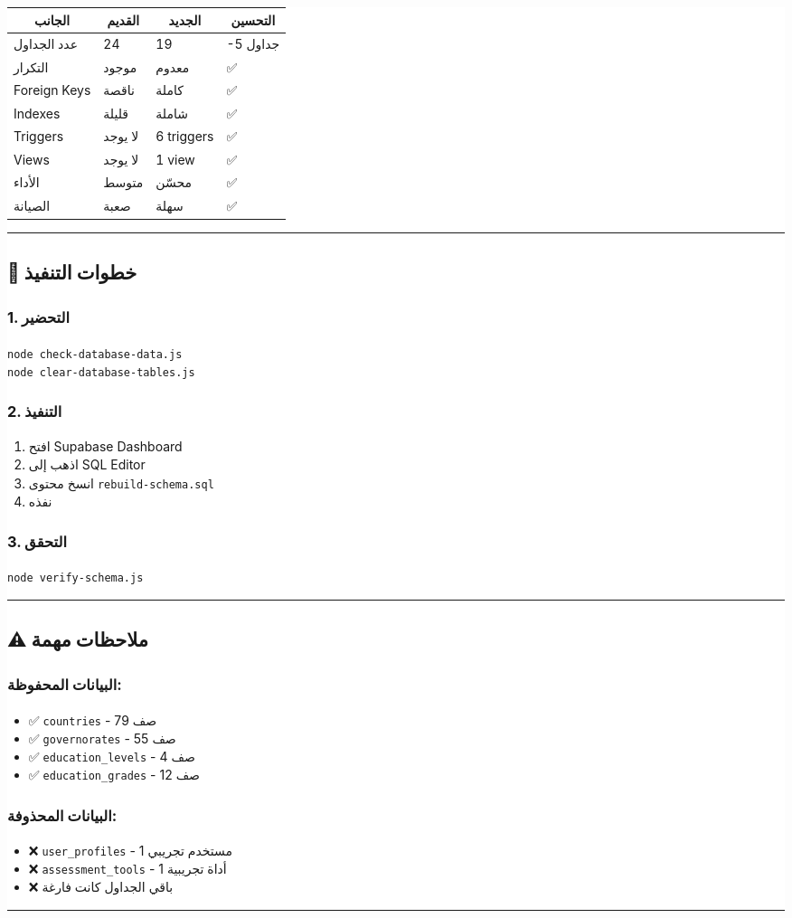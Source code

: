 | الجانب | القديم | الجديد | التحسين |
|--------|--------|--------|---------|
| عدد الجداول | 24 | 19 | -5 جداول |
| التكرار | موجود | معدوم | ✅ |
| Foreign Keys | ناقصة | كاملة | ✅ |
| Indexes | قليلة | شاملة | ✅ |
| Triggers | لا يوجد | 6 triggers | ✅ |
| Views | لا يوجد | 1 view | ✅ |
| الأداء | متوسط | محسّن | ✅ |
| الصيانة | صعبة | سهلة | ✅ |

---

## 🚀 خطوات التنفيذ

### 1. التحضير
```bash
node check-database-data.js
node clear-database-tables.js
```

### 2. التنفيذ
1. افتح Supabase Dashboard
2. اذهب إلى SQL Editor
3. انسخ محتوى `rebuild-schema.sql`
4. نفذه

### 3. التحقق
```bash
node verify-schema.js
```

---

## ⚠️ ملاحظات مهمة

### البيانات المحفوظة:
- ✅ `countries` - 79 صف
- ✅ `governorates` - 55 صف
- ✅ `education_levels` - 4 صف
- ✅ `education_grades` - 12 صف

### البيانات المحذوفة:
- ❌ `user_profiles` - 1 مستخدم تجريبي
- ❌ `assessment_tools` - 1 أداة تجريبية
- ❌ باقي الجداول كانت فارغة

---